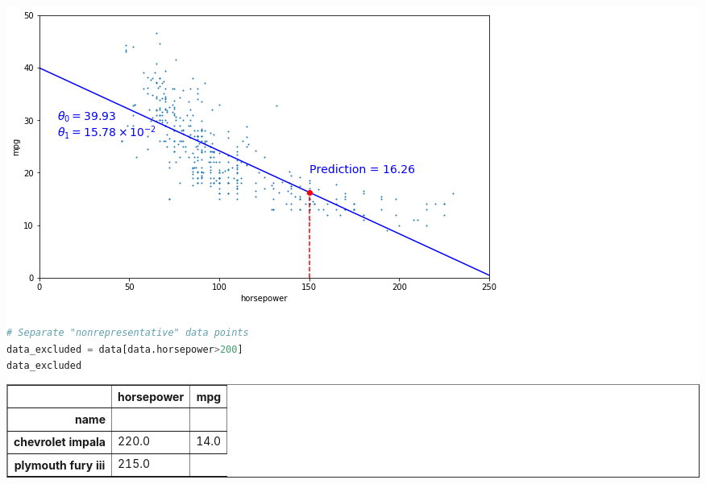 ![png](/assets/2019-02-13-linear-regression-intro/output_21_0.png)



```python
# Separate "nonrepresentative" data points
data_excluded = data[data.horsepower>200]
data_excluded
```




<div>
<style scoped>
    .dataframe tbody tr th:only-of-type {
        vertical-align: middle;
    }

    .dataframe tbody tr th {
        vertical-align: top;
    }

    .dataframe thead th {
        text-align: right;
    }
</style>
<table border="1" class="dataframe">
  <thead>
    <tr style="text-align: right;">
      <th></th>
      <th>horsepower</th>
      <th>mpg</th>
    </tr>
    <tr>
      <th>name</th>
      <th></th>
      <th></th>
    </tr>
  </thead>
  <tbody>
    <tr>
      <th>chevrolet impala</th>
      <td>220.0</td>
      <td>14.0</td>
    </tr>
    <tr>
      <th>plymouth fury iii</th>
      <td>215.0</td>
